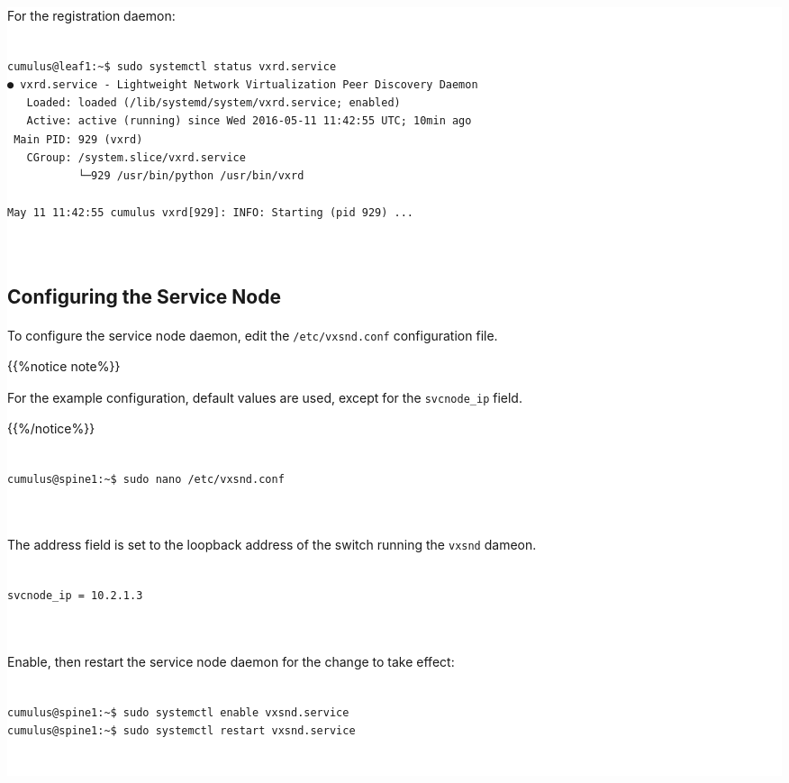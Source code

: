 For the registration daemon:

``` 
                   
cumulus@leaf1:~$ sudo systemctl status vxrd.service 
● vxrd.service - Lightweight Network Virtualization Peer Discovery Daemon
   Loaded: loaded (/lib/systemd/system/vxrd.service; enabled)
   Active: active (running) since Wed 2016-05-11 11:42:55 UTC; 10min ago
 Main PID: 929 (vxrd)
   CGroup: /system.slice/vxrd.service
           └─929 /usr/bin/python /usr/bin/vxrd
 
May 11 11:42:55 cumulus vxrd[929]: INFO: Starting (pid 929) ...
   
    
```

## Configuring the Service Node

To configure the service node daemon, edit the `/etc/vxsnd.conf`
configuration file.

{{%notice note%}}

For the example configuration, default values are used, except for the
`svcnode_ip` field.

{{%/notice%}}

``` 
                   
cumulus@spine1:~$ sudo nano /etc/vxsnd.conf
   
    
```

The address field is set to the loopback address of the switch running
the `vxsnd` dameon.

``` 
                   
svcnode_ip = 10.2.1.3
   
    
```

Enable, then restart the service node daemon for the change to take
effect:

``` 
                   
cumulus@spine1:~$ sudo systemctl enable vxsnd.service
cumulus@spine1:~$ sudo systemctl restart vxsnd.service
   
    
```
